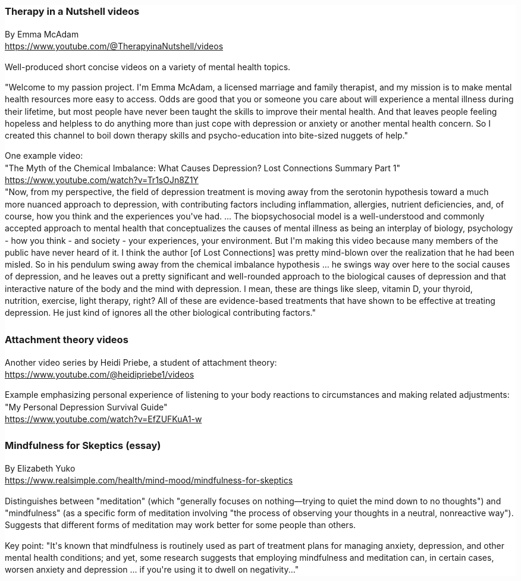 ### Therapy in a Nutshell videos
By Emma McAdam  
https://www.youtube.com/@TherapyinaNutshell/videos  

Well-produced short concise videos on a variety of mental health topics.

"Welcome to my passion project. I'm Emma McAdam, a licensed marriage and family therapist, and my mission is to make mental health resources more easy to access. Odds are good that you or someone you care about will experience a mental illness during their lifetime, but most people have never been taught the skills to improve their mental health. And that leaves people feeling hopeless and helpless to do anything more than just cope with depression or anxiety or another mental health concern. So I created this channel to boil down therapy skills and psycho-education into bite-sized nuggets of help."

One example video:  
"The Myth of the Chemical Imbalance: What Causes Depression? Lost Connections Summary Part 1"  
https://www.youtube.com/watch?v=Tr1sOJn8Z1Y  
"Now, from my perspective, the field of depression treatment is moving away  from the serotonin hypothesis toward a much more nuanced approach to depression, with contributing  factors including inflammation, allergies, nutrient deficiencies, and, of course, how you  think and the experiences you've had. ... The biopsychosocial model is a  well-understood and commonly accepted approach to mental health that conceptualizes the causes of  mental illness as being an interplay of biology, psychology - how you think - and society - your  experiences, your environment. But I'm making this video because many members of the public have never heard of it. I think the author [of Lost Connections] was pretty mind-blown over the realization that he had been  misled. So in his pendulum swing away from the chemical imbalance hypothesis ... he swings way over here to the social causes of depression, and he leaves out a pretty significant and well-rounded approach to the biological causes of depression and that interactive nature of the body and the mind with depression. I mean, these are things like sleep, vitamin D, your thyroid, nutrition, exercise, light therapy, right? All of these are  evidence-based treatments that have shown to be effective at treating depression. He just kind of ignores all the other biological contributing factors."

### Attachment theory videos
Another video series by Heidi Priebe, a student of attachment theory:  
https://www.youtube.com/@heidipriebe1/videos

Example emphasizing personal experience of listening to your body reactions to circumstances and making related adjustments:  
"My Personal Depression Survival Guide"  
https://www.youtube.com/watch?v=EfZUFKuA1-w

###  Mindfulness for Skeptics (essay)
By Elizabeth Yuko  
https://www.realsimple.com/health/mind-mood/mindfulness-for-skeptics 

Distinguishes between "meditation" (which "generally focuses on nothing—trying to quiet the mind down to no thoughts") and "mindfulness" (as a specific form of meditation involving "the process of observing your thoughts in a neutral, nonreactive way"). Suggests that different forms of meditation may work better for some people than others. 

Key point: "It's known that mindfulness is routinely used as part of treatment plans for managing anxiety, depression, and other mental health conditions; and yet, some research suggests that employing mindfulness and meditation can, in certain cases, worsen anxiety and depression ... if you're using it to dwell on negativity..."
